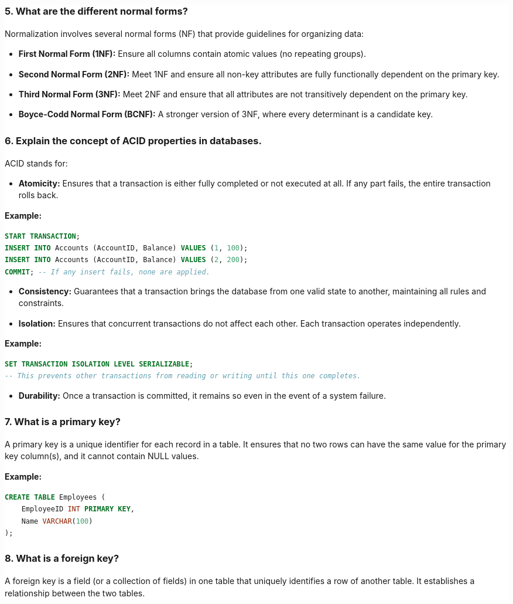 ### 5. What are the different normal forms?
Normalization involves several normal forms (NF) that provide guidelines for organizing data:

- **First Normal Form (1NF):** Ensure all columns contain atomic values (no repeating groups).
  
- **Second Normal Form (2NF):** Meet 1NF and ensure all non-key attributes are fully functionally dependent on the primary key.

- **Third Normal Form (3NF):** Meet 2NF and ensure that all attributes are not transitively dependent on the primary key.

- **Boyce-Codd Normal Form (BCNF):** A stronger version of 3NF, where every determinant is a candidate key.

### 6. Explain the concept of ACID properties in databases.
ACID stands for:

- **Atomicity:** Ensures that a transaction is either fully completed or not executed at all. If any part fails, the entire transaction rolls back.

**Example:**
```sql
START TRANSACTION;
INSERT INTO Accounts (AccountID, Balance) VALUES (1, 100);
INSERT INTO Accounts (AccountID, Balance) VALUES (2, 200);
COMMIT; -- If any insert fails, none are applied.
```

- **Consistency:** Guarantees that a transaction brings the database from one valid state to another, maintaining all rules and constraints.

- **Isolation:** Ensures that concurrent transactions do not affect each other. Each transaction operates independently.

**Example:**
```sql
SET TRANSACTION ISOLATION LEVEL SERIALIZABLE;
-- This prevents other transactions from reading or writing until this one completes.
```

- **Durability:** Once a transaction is committed, it remains so even in the event of a system failure.

### 7. What is a primary key?
A primary key is a unique identifier for each record in a table. It ensures that no two rows can have the same value for the primary key column(s), and it cannot contain NULL values.

**Example:**
```sql
CREATE TABLE Employees (
    EmployeeID INT PRIMARY KEY,
    Name VARCHAR(100)
);
```

### 8. What is a foreign key?
A foreign key is a field (or a collection of fields) in one table that uniquely identifies a row of another table. It establishes a relationship between the two tables.
